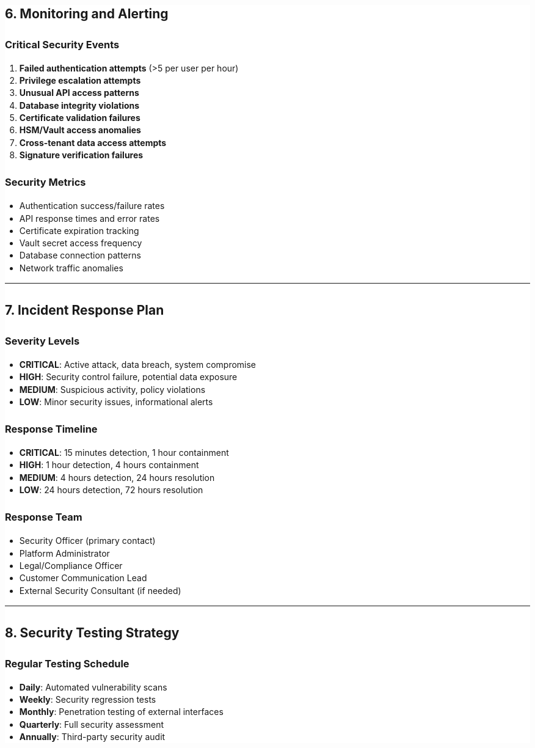 
## 6. Monitoring and Alerting

### Critical Security Events
1. **Failed authentication attempts** (>5 per user per hour)
2. **Privilege escalation attempts**
3. **Unusual API access patterns**
4. **Database integrity violations**
5. **Certificate validation failures**
6. **HSM/Vault access anomalies**
7. **Cross-tenant data access attempts**
8. **Signature verification failures**

### Security Metrics
- Authentication success/failure rates
- API response times and error rates
- Certificate expiration tracking
- Vault secret access frequency
- Database connection patterns
- Network traffic anomalies

---

## 7. Incident Response Plan

### Severity Levels
- **CRITICAL**: Active attack, data breach, system compromise
- **HIGH**: Security control failure, potential data exposure
- **MEDIUM**: Suspicious activity, policy violations
- **LOW**: Minor security issues, informational alerts

### Response Timeline
- **CRITICAL**: 15 minutes detection, 1 hour containment
- **HIGH**: 1 hour detection, 4 hours containment  
- **MEDIUM**: 4 hours detection, 24 hours resolution
- **LOW**: 24 hours detection, 72 hours resolution

### Response Team
- Security Officer (primary contact)
- Platform Administrator
- Legal/Compliance Officer
- Customer Communication Lead
- External Security Consultant (if needed)

---

## 8. Security Testing Strategy

### Regular Testing Schedule
- **Daily**: Automated vulnerability scans
- **Weekly**: Security regression tests
- **Monthly**: Penetration testing of external interfaces
- **Quarterly**: Full security assessment
- **Annually**: Third-party security audit

